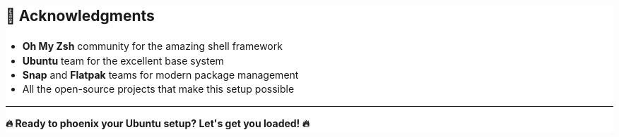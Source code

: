 ## 🙏 Acknowledgments

- **Oh My Zsh** community for the amazing shell framework
- **Ubuntu** team for the excellent base system
- **Snap** and **Flatpak** teams for modern package management
- All the open-source projects that make this setup possible

---

**🔥 Ready to phoenix your Ubuntu setup? Let's get you loaded! 🔥**
